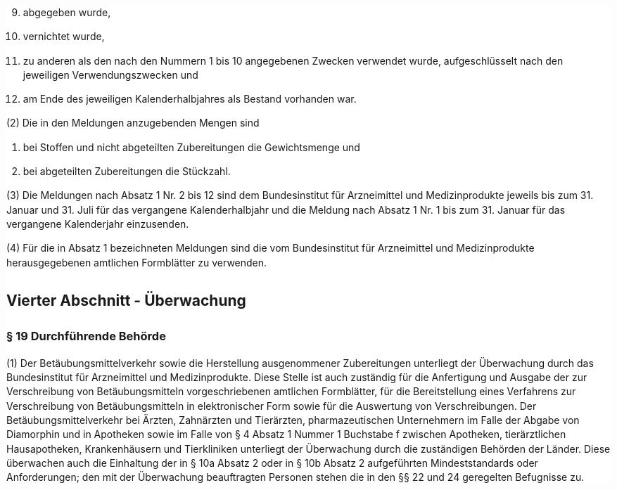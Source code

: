 
9.  abgegeben wurde,


10. vernichtet wurde,


11. zu anderen als den nach den Nummern 1 bis 10 angegebenen Zwecken
    verwendet wurde, aufgeschlüsselt nach den jeweiligen
    Verwendungszwecken und


12. am Ende des jeweiligen Kalenderhalbjahres als Bestand vorhanden war.




(2) Die in den Meldungen anzugebenden Mengen sind

1.  bei Stoffen und nicht abgeteilten Zubereitungen die Gewichtsmenge und


2.  bei abgeteilten Zubereitungen die Stückzahl.




(3) Die Meldungen nach Absatz 1 Nr. 2 bis 12 sind dem Bundesinstitut
für Arzneimittel und Medizinprodukte jeweils bis zum 31. Januar und
31\. Juli für das vergangene Kalenderhalbjahr und die Meldung nach
Absatz 1 Nr. 1 bis zum 31. Januar für das vergangene Kalenderjahr
einzusenden.

(4) Für die in Absatz 1 bezeichneten Meldungen sind die vom
Bundesinstitut für Arzneimittel und Medizinprodukte herausgegebenen
amtlichen Formblätter zu verwenden.


## Vierter Abschnitt - Überwachung



### § 19 Durchführende Behörde

(1) Der Betäubungsmittelverkehr sowie die Herstellung ausgenommener
Zubereitungen unterliegt der Überwachung durch das Bundesinstitut für
Arzneimittel und Medizinprodukte. Diese Stelle ist auch zuständig für
die Anfertigung und Ausgabe der zur Verschreibung von
Betäubungsmitteln vorgeschriebenen amtlichen Formblätter, für die
Bereitstellung eines Verfahrens zur Verschreibung von
Betäubungsmitteln in elektronischer Form sowie für die Auswertung von
Verschreibungen. Der Betäubungsmittelverkehr bei Ärzten, Zahnärzten
und Tierärzten, pharmazeutischen Unternehmern im Falle der Abgabe von
Diamorphin und in Apotheken sowie im Falle von § 4 Absatz 1 Nummer 1
Buchstabe f zwischen Apotheken, tierärztlichen Hausapotheken,
Krankenhäusern und Tierkliniken unterliegt der Überwachung durch die
zuständigen Behörden der Länder. Diese überwachen auch die Einhaltung
der in § 10a Absatz 2 oder in § 10b Absatz 2 aufgeführten
Mindeststandards oder Anforderungen; den mit der Überwachung
beauftragten Personen stehen die in den §§ 22 und 24 geregelten
Befugnisse zu.
